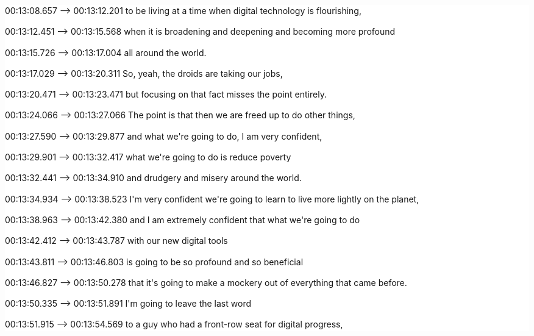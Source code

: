 00:13:08.657 --> 00:13:12.201
to be living at a time when
digital technology is flourishing,

00:13:12.451 --> 00:13:15.568
when it is broadening and deepening
and becoming more profound

00:13:15.726 --> 00:13:17.004
all around the world.

00:13:17.029 --> 00:13:20.311
So, yeah, the droids are taking our jobs,

00:13:20.471 --> 00:13:23.471
but focusing on that fact
misses the point entirely.

00:13:24.066 --> 00:13:27.066
The point is that then we
are freed up to do other things,

00:13:27.590 --> 00:13:29.877
and what we're going to do,
I am very confident,

00:13:29.901 --> 00:13:32.417
what we're going to do is reduce poverty

00:13:32.441 --> 00:13:34.910
and drudgery and misery around the world.

00:13:34.934 --> 00:13:38.523
I'm very confident we're going to learn
to live more lightly on the planet,

00:13:38.963 --> 00:13:42.380
and I am extremely confident
that what we're going to do

00:13:42.412 --> 00:13:43.787
with our new digital tools

00:13:43.811 --> 00:13:46.803
is going to be so profound
and so beneficial

00:13:46.827 --> 00:13:50.278
that it's going to make a mockery
out of everything that came before.

00:13:50.335 --> 00:13:51.891
I'm going to leave the last word

00:13:51.915 --> 00:13:54.569
to a guy who had a front-row seat
for digital progress,
